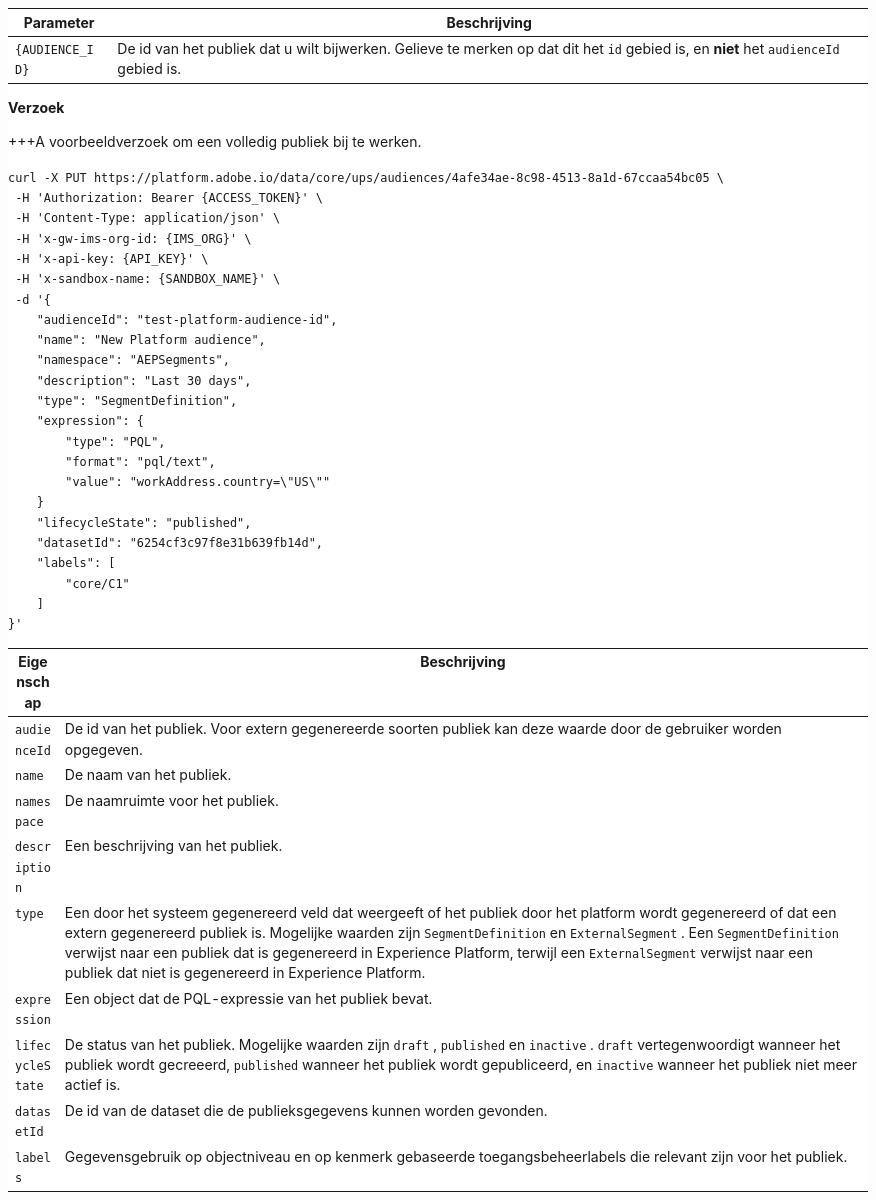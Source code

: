 | Parameter | Beschrijving |
| --------- | ----------- |
| `{AUDIENCE_ID}` | De id van het publiek dat u wilt bijwerken. Gelieve te merken op dat dit het `id` gebied is, en **niet** het `audienceId` gebied is. |

**Verzoek**

+++A voorbeeldverzoek om een volledig publiek bij te werken.

```shell
curl -X PUT https://platform.adobe.io/data/core/ups/audiences/4afe34ae-8c98-4513-8a1d-67ccaa54bc05 \
 -H 'Authorization: Bearer {ACCESS_TOKEN}' \
 -H 'Content-Type: application/json' \
 -H 'x-gw-ims-org-id: {IMS_ORG}' \
 -H 'x-api-key: {API_KEY}' \
 -H 'x-sandbox-name: {SANDBOX_NAME}' \
 -d '{
    "audienceId": "test-platform-audience-id",
    "name": "New Platform audience",
    "namespace": "AEPSegments",
    "description": "Last 30 days",
    "type": "SegmentDefinition",
    "expression": {
        "type": "PQL",
        "format": "pql/text",
        "value": "workAddress.country=\"US\""
    }
    "lifecycleState": "published",
    "datasetId": "6254cf3c97f8e31b639fb14d",
    "labels": [
        "core/C1"
    ]
}' 
```

| Eigenschap | Beschrijving |
| -------- | ----------- | 
| `audienceId` | De id van het publiek. Voor extern gegenereerde soorten publiek kan deze waarde door de gebruiker worden opgegeven. |
| `name` | De naam van het publiek. |
| `namespace` | De naamruimte voor het publiek. |
| `description` | Een beschrijving van het publiek. |
| `type` | Een door het systeem gegenereerd veld dat weergeeft of het publiek door het platform wordt gegenereerd of dat een extern gegenereerd publiek is. Mogelijke waarden zijn `SegmentDefinition` en `ExternalSegment` . Een `SegmentDefinition` verwijst naar een publiek dat is gegenereerd in Experience Platform, terwijl een `ExternalSegment` verwijst naar een publiek dat niet is gegenereerd in Experience Platform. |
| `expression` | Een object dat de PQL-expressie van het publiek bevat. |
| `lifecycleState` | De status van het publiek. Mogelijke waarden zijn `draft` , `published` en `inactive` . `draft` vertegenwoordigt wanneer het publiek wordt gecreeerd, `published` wanneer het publiek wordt gepubliceerd, en `inactive` wanneer het publiek niet meer actief is. |
| `datasetId` | De id van de dataset die de publieksgegevens kunnen worden gevonden. |
| `labels` | Gegevensgebruik op objectniveau en op kenmerk gebaseerde toegangsbeheerlabels die relevant zijn voor het publiek. |
